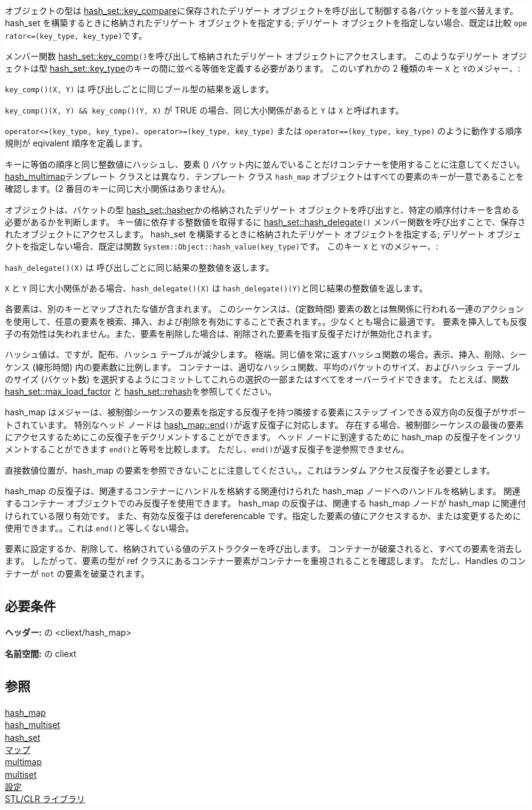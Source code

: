  オブジェクトの型は [hash\_set::key\_compare](../Topic/hash_set::key_compare%20\(STL-CLR\).md)に保存されたデリゲート オブジェクトを呼び出して制御する各バケットを並べ替えます。  hash\_set を構築するときに格納されたデリゲート オブジェクトを指定する; デリゲート オブジェクトを指定しない場合、既定は比較 `operator<=(key_type, key_type)`です。  
  
 メンバー関数 [hash\_set::key\_comp](../dotnet/hash-set-key-comp-stl-clr.md)`()`を呼び出して格納されたデリゲート オブジェクトにアクセスします。  このようなデリゲート オブジェクトは型 [hash\_set::key\_type](../dotnet/hash-set-key-type-stl-clr.md)のキーの間に並べる等価を定義する必要があります。  このいずれかの 2 種類のキー `X` と `Y`のメジャー、:  
  
 `key_comp()(X, Y)` は 呼び出しごとに同じブール型の結果を返します。  
  
 `key_comp()(X, Y) && key_comp()(Y, X)` が TRUE の場合、同じ大小関係があると `Y` は `X` と呼ばれます。  
  
 `operator<=(key_type, key_type)`、`operator>=(key_type, key_type)` または `operator==(key_type, key_type)` のように動作する順序規則が eqivalent 順序を定義します。  
  
 キーに等価の順序と同じ整数値にハッシュし、要素 \(\) バケット内に並んでいることだけコンテナーを使用することに注意してください。  [hash\_multimap](../dotnet/hash-multimap-stl-clr.md)テンプレート クラスとは異なり、テンプレート クラス `hash_map` オブジェクトはすべての要素のキーが一意であることを確認します。\(2 番目のキーに同じ大小関係はありません\)。  
  
 オブジェクトは、バケットの型 [hash\_set::hasher](../Topic/hash_set::hasher%20\(STL-CLR\).md)かの格納されたデリゲート オブジェクトを呼び出すと、特定の順序付けキーを含める必要があるかを判断します。  キー値に依存する整数値を取得するに [hash\_set::hash\_delegate](../Topic/hash_set::hash_delegate%20\(STL-CLR\).md)`()` メンバー関数を呼び出すことで、保存されたオブジェクトにアクセスします。  hash\_set を構築するときに格納されたデリゲート オブジェクトを指定する; デリゲート オブジェクトを指定しない場合、既定は関数 `System::Object::hash_value(key_type)`です。  このキー `X` と `Y`のメジャー、:  
  
 `hash_delegate()(X)` は 呼び出しごとに同じ結果の整数値を返します。  
  
 `X` と `Y` 同じ大小関係がある場合、`hash_delegate()(X)` は `hash_delegate()(Y)`と同じ結果の整数値を返します。  
  
 各要素は、別のキーとマップされたな値が含まれます。  このシーケンスは、\(定数時間\) 要素の数とは無関係に行われる一連のアクションを使用して、任意の要素を検索、挿入、および削除を有効にすることで表されます。。少なくとも場合に最適です。  要素を挿入しても反復子の有効性は失われません。また、要素を削除した場合は、削除された要素を指す反復子だけが無効化されます。  
  
 ハッシュ値は、ですが、配布、ハッシュ テーブルが減少します。  極端。同じ値を常に返すハッシュ関数の場合。表示、挿入、削除、シーケンス \(線形時間\) 内の要素数に比例します。  コンテナーは、適切なハッシュ関数、平均のバケットのサイズ、およびハッシュ テーブルのサイズ \(バケット数\) を選択するようにコミットしてこれらの選択の一部またはすべてをオーバーライドできます。  たとえば、関数 [hash\_set::max\_load\_factor](../Topic/hash_set::max_load_factor%20\(STL-CLR\).md) と [hash\_set::rehash](../Topic/hash_set::rehash%20\(STL-CLR\).md)を参照してください。  
  
 hash\_map はメジャーは、被制御シーケンスの要素を指定する反復子を持つ隣接する要素にステップ インできる双方向の反復子がサポートされています。  特別なヘッド ノードは [hash\_map::end](../dotnet/hash-map-end-stl-clr.md)`()`が返す反復子に対応します。  存在する場合、被制御シーケンスの最後の要素にアクセスするためにこの反復子をデクリメントすることができます。  ヘッド ノードに到達するために hash\_map の反復子をインクリメントすることができます `end()`と等号を比較します。  ただし、`end()`が返す反復子を逆参照できません。  
  
 直接数値位置が、hash\_map の要素を参照できないことに注意してください。。これはランダム アクセス反復子を必要とします。  
  
 hash\_map の反復子は、関連するコンテナーにハンドルを格納する関連付けられた hash\_map ノードへのハンドルを格納します。  関連するコンテナー オブジェクトでのみ反復子を使用できます。  hash\_map の反復子は、関連する hash\_map ノードが hash\_map に関連付けられている限り有効です。  また、有効な反復子は dereferencable です。指定した要素の値にアクセスするか、または変更するために使用できます。。これは `end()`と等しくない場合。  
  
 要素に設定するか、削除して、格納されている値のデストラクターを呼び出します。  コンテナーが破棄されると、すべての要素を消去します。  したがって、要素の型が ref クラスにあるコンテナー要素がコンテナーを重視されることを確認します。  ただし、Handles のコンテナーが `not` の要素を破棄されます。  
  
## 必要条件  
 **ヘッダー:** の \<cliext\/hash\_map\>  
  
 **名前空間:** の cliext  
  
## 参照  
 [hash\_map](../dotnet/hash-map-stl-clr.md)   
 [hash\_multiset](../dotnet/hash-multiset-stl-clr.md)   
 [hash\_set](../dotnet/hash-set-stl-clr.md)   
 [マップ](../dotnet/map-stl-clr.md)   
 [multimap](../dotnet/multimap-stl-clr.md)   
 [multiset](../dotnet/multiset-stl-clr.md)   
 [設定](../dotnet/set-stl-clr.md)   
 [STL\/CLR ライブラリ](../dotnet/stl-clr-library-reference.md)